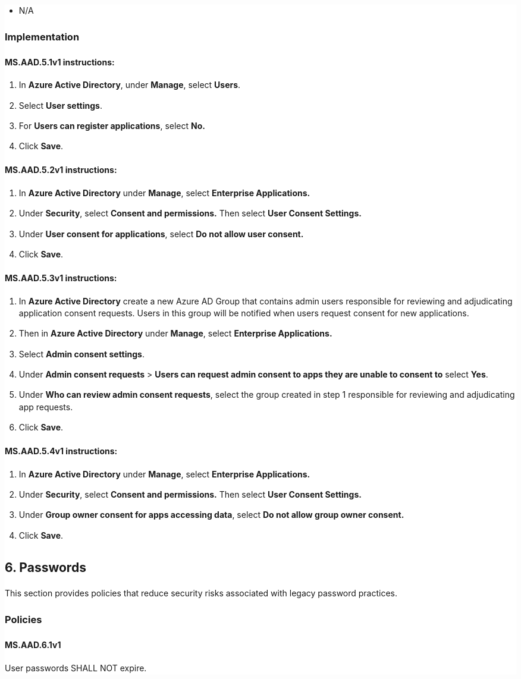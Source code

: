 - N/A

### Implementation

#### MS.AAD.5.1v1 instructions:

1.  In **Azure Active Directory**, under **Manage**, select **Users**.

2. Select **User settings**.

3. For **Users can register applications**, select **No.**

4. Click **Save**.

#### MS.AAD.5.2v1 instructions:

1.  In **Azure Active Directory** under **Manage**, select **Enterprise Applications.**

2. Under **Security**, select **Consent and permissions.** Then select **User Consent Settings.**

3. Under **User consent for applications**, select **Do not allow user consent.**

4. Click **Save**.

#### MS.AAD.5.3v1 instructions:

1.  In **Azure Active Directory** create a new Azure AD Group that contains admin users responsible for reviewing and adjudicating application consent requests. Users in this group will be notified when users request consent for new applications.

2. Then in **Azure Active Directory** under **Manage**, select **Enterprise Applications.**

3. Select **Admin consent settings**.

4. Under **Admin consent requests** > **Users can request admin consent to apps they are unable to consent to** select **Yes**.

5. Under **Who can review admin consent requests**, select the group created in step 1 responsible for reviewing and adjudicating app requests.

6. Click **Save**.

#### MS.AAD.5.4v1 instructions:

1.  In **Azure Active Directory** under **Manage**, select **Enterprise Applications.**

2. Under **Security**, select **Consent and permissions.** Then select **User Consent Settings.**

3. Under **Group owner consent for apps accessing data**, select **Do not allow group owner consent.**

4. Click **Save**.

## 6. Passwords

This section provides policies that reduce security risks associated with legacy password practices.

### Policies
#### MS.AAD.6.1v1
User passwords SHALL NOT expire.
